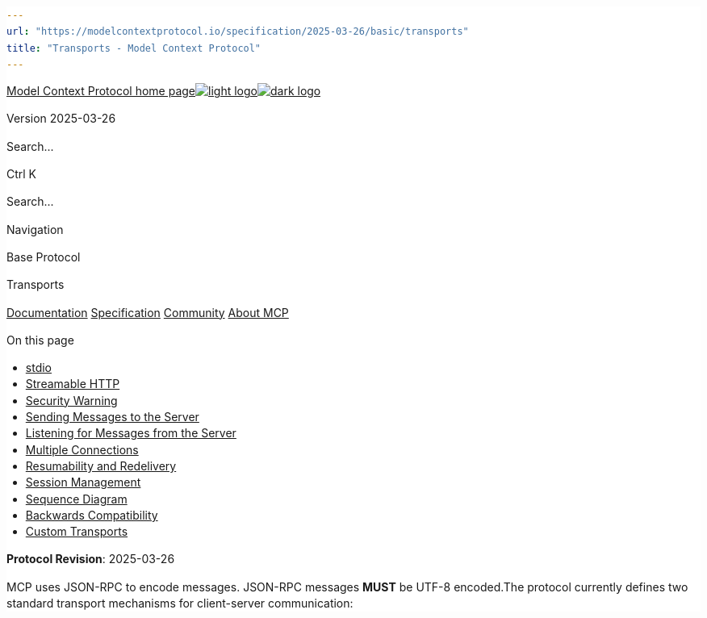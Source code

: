 ```yaml
---
url: "https://modelcontextprotocol.io/specification/2025-03-26/basic/transports"
title: "Transports - Model Context Protocol"
---
```


[Model Context Protocol home page![light logo](https://mintlify.s3.us-west-1.amazonaws.com/mcp/logo/light.svg)![dark logo](https://mintlify.s3.us-west-1.amazonaws.com/mcp/logo/dark.svg)](https://modelcontextprotocol.io/)

Version 2025-03-26

Search...

Ctrl K

Search...

Navigation

Base Protocol

Transports

[Documentation](https://modelcontextprotocol.io/docs/getting-started/intro) [Specification](https://modelcontextprotocol.io/specification/2025-06-18) [Community](https://modelcontextprotocol.io/community/communication) [About MCP](https://modelcontextprotocol.io/about)

On this page

- [stdio](https://modelcontextprotocol.io/specification/2025-03-26/basic/transports#stdio)
- [Streamable HTTP](https://modelcontextprotocol.io/specification/2025-03-26/basic/transports#streamable-http)
- [Security Warning](https://modelcontextprotocol.io/specification/2025-03-26/basic/transports#security-warning)
- [Sending Messages to the Server](https://modelcontextprotocol.io/specification/2025-03-26/basic/transports#sending-messages-to-the-server)
- [Listening for Messages from the Server](https://modelcontextprotocol.io/specification/2025-03-26/basic/transports#listening-for-messages-from-the-server)
- [Multiple Connections](https://modelcontextprotocol.io/specification/2025-03-26/basic/transports#multiple-connections)
- [Resumability and Redelivery](https://modelcontextprotocol.io/specification/2025-03-26/basic/transports#resumability-and-redelivery)
- [Session Management](https://modelcontextprotocol.io/specification/2025-03-26/basic/transports#session-management)
- [Sequence Diagram](https://modelcontextprotocol.io/specification/2025-03-26/basic/transports#sequence-diagram)
- [Backwards Compatibility](https://modelcontextprotocol.io/specification/2025-03-26/basic/transports#backwards-compatibility)
- [Custom Transports](https://modelcontextprotocol.io/specification/2025-03-26/basic/transports#custom-transports)

**Protocol Revision**: 2025-03-26

MCP uses JSON-RPC to encode messages. JSON-RPC messages **MUST** be UTF-8 encoded.The protocol currently defines two standard transport mechanisms for client-server
communication:
